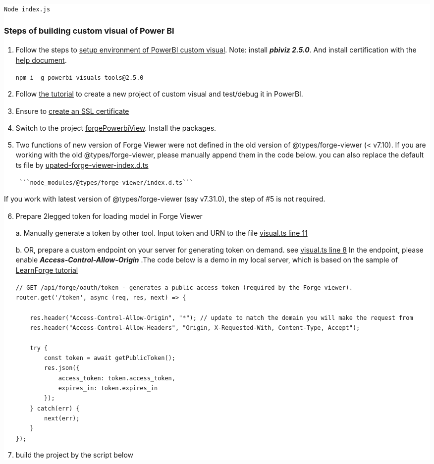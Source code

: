 ```Node index.js```



### Steps of building custom visual of Power BI

1.	Follow the steps to [setup environment of PowerBI custom visual](https://powerbi.microsoft.com/en-us/developers/custom-visualization/). Note: install ***pbiviz 2.5.0***.  And install certification with the [help document](https://docs.microsoft.com/en-us/power-bi/developer/visuals/create-ssl-certificate). 

        npm i -g powerbi-visuals-tools@2.5.0

2.	Follow [the tutorial](https://powerbi.microsoft.com/en-us/developers/custom-visualization/) to create a new project of custom visual and test/debug it in PowerBI. 

3. Ensure to [create an SSL certificate](https://docs.microsoft.com/en-us/power-bi/developer/visuals/create-ssl-certificate)

4.	Switch to the project [forgePowerbiView](./forgePowerbiView). Install the packages.

5. Two functions of new version of Forge Viewer were not defined in the old version of @types/forge-viewer (< v7.10). If you are working with the old @types/forge-viewer, please manually append them in the code below. you can also replace the default ts file by [upated-forge-viewer-index.d.ts](./upated-forge-viewer-index.d.ts)

        ```node_modules/@types/forge-viewer/index.d.ts```

If you work with latest version of @types/forge-viewer (say v7.31.0), the step of #5 is not required. 

6.	Prepare 2legged token for loading model in Forge Viewer

    a.	Manually generate a token by other tool. Input token and URN to the file [visual.ts line 11](/forgePowerbiView/src/visual.ts#L11)
    
    b.	OR, prepare a custom endpoint on your server for generating token on demand. see [visual.ts line 8](/forgePowerbiView/src/visual.ts#L8) In the endpoint, please enable ***Access-Control-Allow-Origin*** .The code below is a demo in my local server, which is based on the sample of [LearnForge tutorial](https://github.com/Autodesk-Forge/learn.forge.viewmodels/tree/nodejs)

    ```
    // GET /api/forge/oauth/token - generates a public access token (required by the Forge viewer).
    router.get('/token', async (req, res, next) => {

        res.header("Access-Control-Allow-Origin", "*"); // update to match the domain you will make the request from
        res.header("Access-Control-Allow-Headers", "Origin, X-Requested-With, Content-Type, Accept");

        try {
            const token = await getPublicToken();
            res.json({
                access_token: token.access_token,
                expires_in: token.expires_in    
            });
        } catch(err) {
            next(err);
        }
    });
    ```

5.	build the project by the script below
    ```
```